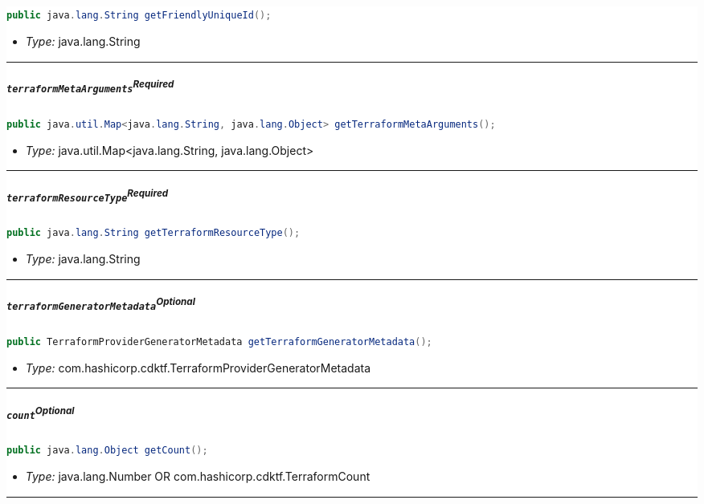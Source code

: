```java
public java.lang.String getFriendlyUniqueId();
```

- *Type:* java.lang.String

---

##### `terraformMetaArguments`<sup>Required</sup> <a name="terraformMetaArguments" id="@cdktf/provider-azurerm.dataAzurermKeyVaultCertificateData.DataAzurermKeyVaultCertificateData.property.terraformMetaArguments"></a>

```java
public java.util.Map<java.lang.String, java.lang.Object> getTerraformMetaArguments();
```

- *Type:* java.util.Map<java.lang.String, java.lang.Object>

---

##### `terraformResourceType`<sup>Required</sup> <a name="terraformResourceType" id="@cdktf/provider-azurerm.dataAzurermKeyVaultCertificateData.DataAzurermKeyVaultCertificateData.property.terraformResourceType"></a>

```java
public java.lang.String getTerraformResourceType();
```

- *Type:* java.lang.String

---

##### `terraformGeneratorMetadata`<sup>Optional</sup> <a name="terraformGeneratorMetadata" id="@cdktf/provider-azurerm.dataAzurermKeyVaultCertificateData.DataAzurermKeyVaultCertificateData.property.terraformGeneratorMetadata"></a>

```java
public TerraformProviderGeneratorMetadata getTerraformGeneratorMetadata();
```

- *Type:* com.hashicorp.cdktf.TerraformProviderGeneratorMetadata

---

##### `count`<sup>Optional</sup> <a name="count" id="@cdktf/provider-azurerm.dataAzurermKeyVaultCertificateData.DataAzurermKeyVaultCertificateData.property.count"></a>

```java
public java.lang.Object getCount();
```

- *Type:* java.lang.Number OR com.hashicorp.cdktf.TerraformCount

---
